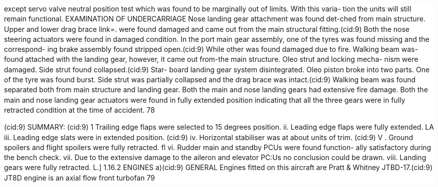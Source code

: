 except servo valve neutral position test which was
found to be marginally out of limits. With this varia-
tion the units will still remain functional.
EXAMINATION OF UNDERCARRIAGE
Nose landing gear attachment was found det-ched from
main structure. Upper and lower drag brace link=. were
found damaged and came out from the main structural
fitting.(cid:9) Both the nose steering actuators were found
in damaged condition. In the port main gear assembly,
one of the tyres was found missing and the correspond-
ing brake assembly found stripped open.(cid:9) While other
was found damaged due to fire. Walking beam was- found
attached with the landing gear, however, it came out
from-the main structure. Oleo strut and locking mecha-
nism were damaged. Side strut found collapsed.(cid:9) Star-
board landing gear system disintegrated. Oleo piston
broke into two parts. One of the tyre was found burst.
Side strut was partially collapsed and the drag brace
was intact.(cid:9) Walking beam was found separated both
from main structure and landing gear. Both the main
and nose landing gears had extensive fire damage. Both
the main and nose landing gear actuators were found in
fully extended position indicating that all the three
gears were in fully retracted condition at the time of
accident.
78

(cid:9)
SUMMARY:
(cid:9)
1 Trailing edge flaps were selected to 15 degrees
position.
ii. Leading edge flaps were fully extended.
LA
iii. Leading edge slats were in extended position.
(cid:9)
iv. Horizontal stabiliser was at about units of
trim.
(cid:9)
V . Ground spoilers and flight spoilers were fully
retracted.
fl
vi. Rudder main and standby PCUs were found function-
ally satisfactory during the bench check.
vii. Due to the extensive damage to the aileron and
elevator PC:Us no conclusion could be drawn.
viii. Landing gears were fully retracted.
L.]
1.16.2 ENGINES
a)(cid:9) GENERAL
Engines fitted on this aircraft are Pratt & Whitney
JTBD-17.(cid:9) JT8D engine is an axial flow front turbofan
79
